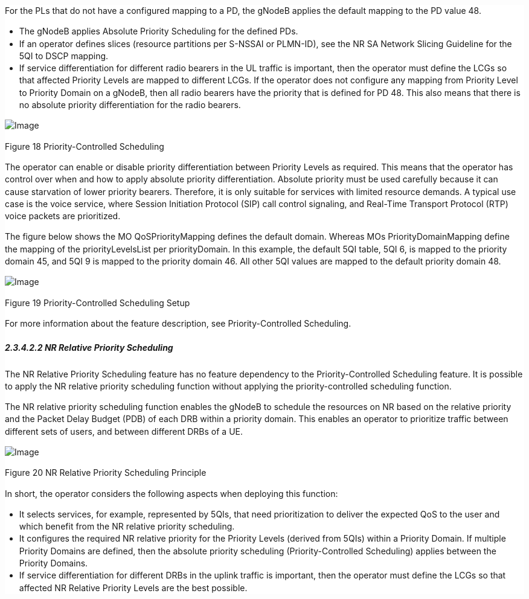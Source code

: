 For the PLs that do not have a configured mapping to a PD, the gNodeB applies the default mapping to the PD value 48.

- The gNodeB applies Absolute Priority Scheduling for the defined PDs.
- If an operator defines slices (resource partitions per S-NSSAI or PLMN-ID), see the NR SA Network Slicing Guideline for the 5QI to DSCP mapping.
- If service differentiation for different radio bearers in the UL traffic is important, then the operator must define the LCGs so that affected Priority Levels are mapped to different LCGs. If the operator does not configure any mapping from Priority Level to Priority Domain on a gNodeB, then all radio bearers have the priority that is defined for PD 48. This also means that there is no absolute priority differentiation for the radio bearers.

![Image](../images/324_22112-IPM10141_100Uen.AU/additional_3_CP.png)

Figure 18   Priority-Controlled Scheduling

The operator can enable or disable priority differentiation between Priority Levels as required. This means that the operator has control over when and how to apply absolute priority differentiation. Absolute priority must be used carefully because it can cause starvation of lower priority bearers. Therefore, it is only suitable for services with limited resource demands. A typical use case is the voice service, where Session Initiation Protocol (SIP) call control signaling, and Real-Time Transport Protocol (RTP) voice packets are prioritized.

The figure below shows the MO QoSPriorityMapping defines the default domain. Whereas MOs PriorityDomainMapping define the mapping of the priorityLevelsList per priorityDomain. In this example, the default 5QI table, 5QI 6, is mapped to the priority domain 45, and 5QI 9 is mapped to the priority domain 46. All other 5QI values are mapped to the default priority domain 48.

![Image](../images/324_22112-IPM10141_100Uen.AU/additional_3_CP.png)

Figure 19   Priority-Controlled Scheduling Setup

For more information about the feature description, see Priority-Controlled Scheduling.

##### 2.3.4.2.2 NR Relative Priority Scheduling

The NR Relative Priority Scheduling feature has no feature dependency to the Priority-Controlled Scheduling feature. It is possible to apply the NR relative priority scheduling function without applying the priority-controlled scheduling function.

The NR relative priority scheduling function enables the gNodeB to schedule the resources on NR based on the relative priority and the Packet Delay Budget (PDB) of each DRB within a priority domain. This enables an operator to prioritize traffic between different sets of users, and between different DRBs of a UE.

![Image](../images/324_22112-IPM10141_100Uen.AU/additional_3_CP.png)

Figure 20   NR Relative Priority Scheduling Principle

In short, the operator considers the following aspects when deploying this function:

- It selects services, for example, represented by 5QIs, that need prioritization to deliver the expected QoS to the user and which benefit from the NR relative priority scheduling.
- It configures the required NR relative priority for the Priority Levels (derived from 5QIs) within a Priority Domain. If multiple Priority Domains are defined, then the absolute priority scheduling (Priority-Controlled Scheduling) applies between the Priority Domains.
- If service differentiation for different DRBs in the uplink traffic is important, then the operator must define the LCGs so that affected NR Relative Priority Levels are the best possible.
